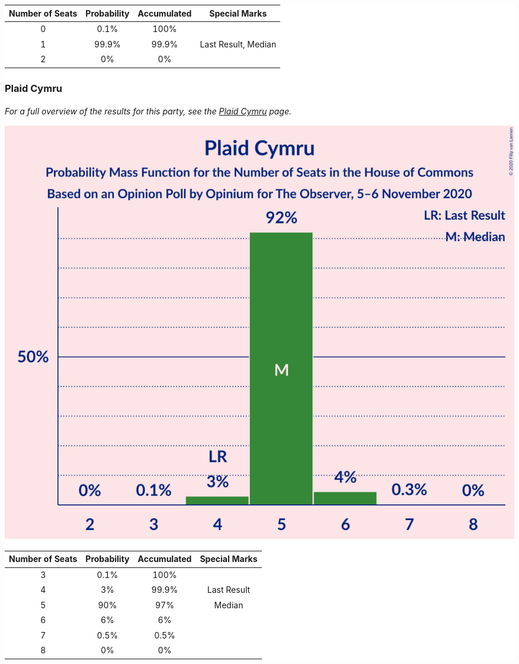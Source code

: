 | Number of Seats | Probability | Accumulated | Special Marks |
|:---------------:|:-----------:|:-----------:|:-------------:|
| 0 | 0.1% | 100% |  |
| 1 | 99.9% | 99.9% | Last Result, Median |
| 2 | 0% | 0% |  |

### Plaid Cymru

*For a full overview of the results for this party, see the [Plaid Cymru](party-plaidcymru.html) page.*

![Graph with seats probability mass function not yet produced](2020-11-06-Opinium-seats-pmf-plaidcymru.png "Seats Probability Mass Function")

| Number of Seats | Probability | Accumulated | Special Marks |
|:---------------:|:-----------:|:-----------:|:-------------:|
| 3 | 0.1% | 100% |  |
| 4 | 3% | 99.9% | Last Result |
| 5 | 90% | 97% | Median |
| 6 | 6% | 6% |  |
| 7 | 0.5% | 0.5% |  |
| 8 | 0% | 0% |  |
